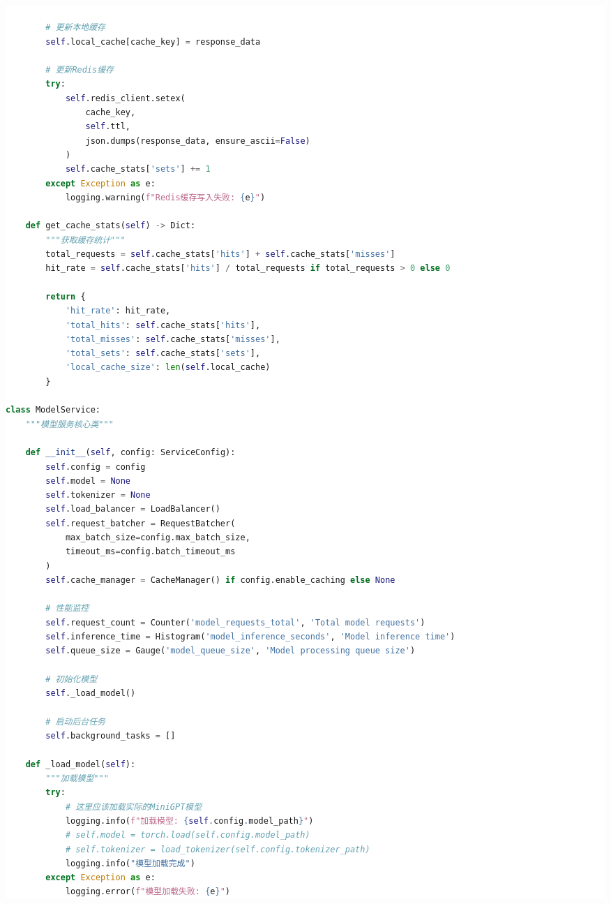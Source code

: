 ```python
        
        # 更新本地缓存
        self.local_cache[cache_key] = response_data
        
        # 更新Redis缓存
        try:
            self.redis_client.setex(
                cache_key, 
                self.ttl, 
                json.dumps(response_data, ensure_ascii=False)
            )
            self.cache_stats['sets'] += 1
        except Exception as e:
            logging.warning(f"Redis缓存写入失败: {e}")
    
    def get_cache_stats(self) -> Dict:
        """获取缓存统计"""
        total_requests = self.cache_stats['hits'] + self.cache_stats['misses']
        hit_rate = self.cache_stats['hits'] / total_requests if total_requests > 0 else 0
        
        return {
            'hit_rate': hit_rate,
            'total_hits': self.cache_stats['hits'],
            'total_misses': self.cache_stats['misses'],
            'total_sets': self.cache_stats['sets'],
            'local_cache_size': len(self.local_cache)
        }

class ModelService:
    """模型服务核心类"""
    
    def __init__(self, config: ServiceConfig):
        self.config = config
        self.model = None
        self.tokenizer = None
        self.load_balancer = LoadBalancer()
        self.request_batcher = RequestBatcher(
            max_batch_size=config.max_batch_size,
            timeout_ms=config.batch_timeout_ms
        )
        self.cache_manager = CacheManager() if config.enable_caching else None
        
        # 性能监控
        self.request_count = Counter('model_requests_total', 'Total model requests')
        self.inference_time = Histogram('model_inference_seconds', 'Model inference time')
        self.queue_size = Gauge('model_queue_size', 'Model processing queue size')
        
        # 初始化模型
        self._load_model()
        
        # 启动后台任务
        self.background_tasks = []
    
    def _load_model(self):
        """加载模型"""
        try:
            # 这里应该加载实际的MiniGPT模型
            logging.info(f"加载模型: {self.config.model_path}")
            # self.model = torch.load(self.config.model_path)
            # self.tokenizer = load_tokenizer(self.config.tokenizer_path)
            logging.info("模型加载完成")
        except Exception as e:
            logging.error(f"模型加载失败: {e}")
```